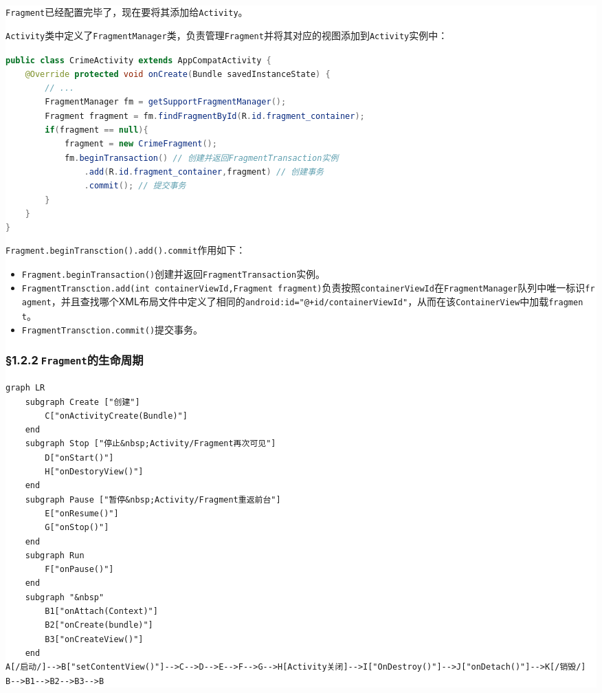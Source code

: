 `Fragment`已经配置完毕了，现在要将其添加给`Activity`。

`Activity`类中定义了`FragmentManager`类，负责管理`Fragment`并将其对应的视图添加到`Activity`实例中：

```java
public class CrimeActivity extends AppCompatActivity {
    @Override protected void onCreate(Bundle savedInstanceState) {
        // ...
        FragmentManager fm = getSupportFragmentManager();
        Fragment fragment = fm.findFragmentById(R.id.fragment_container);
        if(fragment == null){
            fragment = new CrimeFragment();
            fm.beginTransaction() // 创建并返回FragmentTransaction实例
                .add(R.id.fragment_container,fragment) // 创建事务
                .commit(); // 提交事务
        }
    }
}
```

`Fragment.beginTransction().add().commit`作用如下：

- `Fragment.beginTransaction()`创建并返回`FragmentTransaction`实例。
- `FragmentTransction.add(int containerViewId,Fragment fragment)`负责按照`containerViewId`在`FragmentManager`队列中唯一标识`fragment`，并且查找哪个XML布局文件中定义了相同的`android:id="@+id/containerViewId"`，从而在该`ContainerView`中加载`fragment`。
- `FragmentTransction.commit()`提交事务。

### §1.2.2 `Fragment`的生命周期

```mermaid
graph LR
	subgraph Create ["创建"]
		C["onActivityCreate(Bundle)"]
	end
	subgraph Stop ["停止&nbsp;Activity/Fragment再次可见"]
		D["onStart()"]
		H["onDestoryView()"]
	end
	subgraph Pause ["暂停&nbsp;Activity/Fragment重返前台"]
		E["onResume()"]
		G["onStop()"]
	end
	subgraph Run
		F["onPause()"]
	end
	subgraph "&nbsp"
		B1["onAttach(Context)"]
		B2["onCreate(bundle)"]
		B3["onCreateView()"]
	end
A[/启动/]-->B["setContentView()"]-->C-->D-->E-->F-->G-->H[Activity关闭]-->I["OnDestroy()"]-->J["onDetach()"]-->K[/销毁/]
B-->B1-->B2-->B3-->B
```
